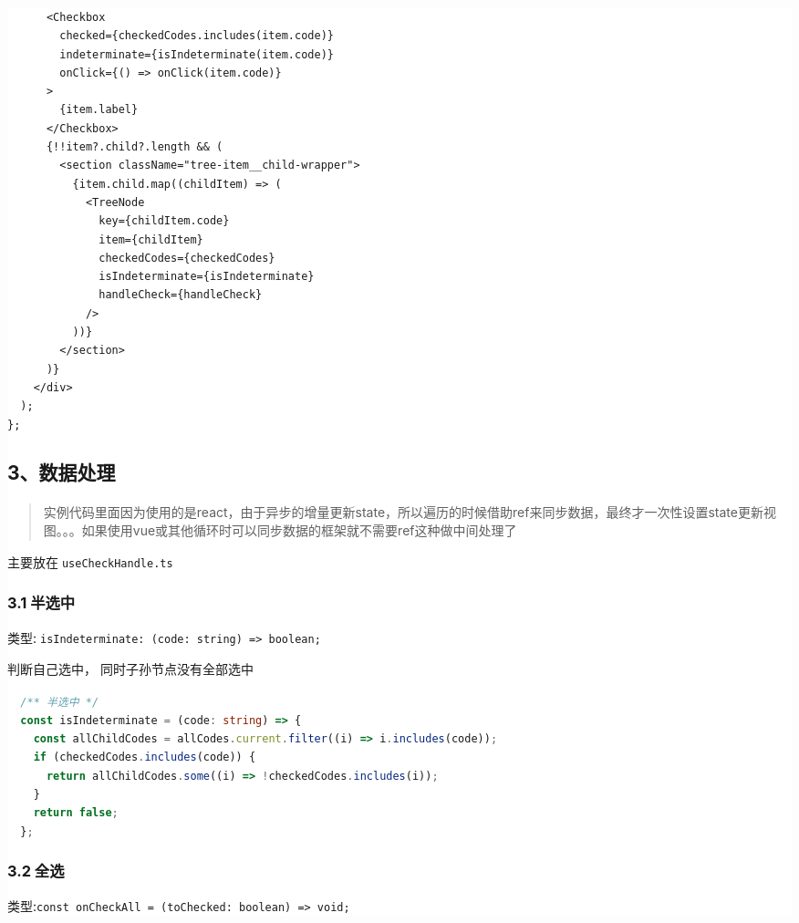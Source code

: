 ```tsx
      <Checkbox
        checked={checkedCodes.includes(item.code)}
        indeterminate={isIndeterminate(item.code)}
        onClick={() => onClick(item.code)}
      >
        {item.label}
      </Checkbox>
      {!!item?.child?.length && (
        <section className="tree-item__child-wrapper">
          {item.child.map((childItem) => (
            <TreeNode
              key={childItem.code}
              item={childItem}
              checkedCodes={checkedCodes}
              isIndeterminate={isIndeterminate}
              handleCheck={handleCheck}
            />
          ))}
        </section>
      )}
    </div>
  );
};
```

## 3、数据处理

> 实例代码里面因为使用的是react，由于异步的增量更新state，所以遍历的时候借助ref来同步数据，最终才一次性设置state更新视图。。。如果使用vue或其他循环时可以同步数据的框架就不需要ref这种做中间处理了

主要放在 `useCheckHandle.ts`

### 3.1 半选中

类型: `isIndeterminate: (code: string) => boolean;` 

判断自己选中，  同时子孙节点没有全部选中

```ts
  /** 半选中 */
  const isIndeterminate = (code: string) => {
    const allChildCodes = allCodes.current.filter((i) => i.includes(code));
    if (checkedCodes.includes(code)) {
      return allChildCodes.some((i) => !checkedCodes.includes(i));
    }
    return false;
  };
```

### 3.2 全选

类型:`const onCheckAll = (toChecked: boolean) => void;` 
